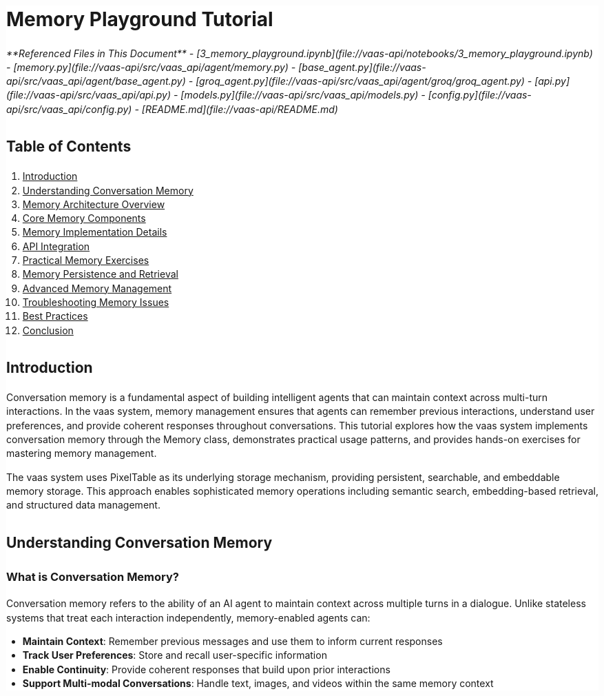 # Memory Playground Tutorial

<cite>
**Referenced Files in This Document**
- [3_memory_playground.ipynb](file://vaas-api/notebooks/3_memory_playground.ipynb)
- [memory.py](file://vaas-api/src/vaas_api/agent/memory.py)
- [base_agent.py](file://vaas-api/src/vaas_api/agent/base_agent.py)
- [groq_agent.py](file://vaas-api/src/vaas_api/agent/groq/groq_agent.py)
- [api.py](file://vaas-api/src/vaas_api/api.py)
- [models.py](file://vaas-api/src/vaas_api/models.py)
- [config.py](file://vaas-api/src/vaas_api/config.py)
- [README.md](file://vaas-api/README.md)
</cite>

## Table of Contents
1. [Introduction](#introduction)
2. [Understanding Conversation Memory](#understanding-conversation-memory)
3. [Memory Architecture Overview](#memory-architecture-overview)
4. [Core Memory Components](#core-memory-components)
5. [Memory Implementation Details](#memory-implementation-details)
6. [API Integration](#api-integration)
7. [Practical Memory Exercises](#practical-memory-exercises)
8. [Memory Persistence and Retrieval](#memory-persistence-and-retrieval)
9. [Advanced Memory Management](#advanced-memory-management)
10. [Troubleshooting Memory Issues](#troubleshooting-memory-issues)
11. [Best Practices](#best-practices)
12. [Conclusion](#conclusion)

## Introduction

Conversation memory is a fundamental aspect of building intelligent agents that can maintain context across multi-turn interactions. In the vaas system, memory management ensures that agents can remember previous interactions, understand user preferences, and provide coherent responses throughout conversations. This tutorial explores how the vaas system implements conversation memory through the Memory class, demonstrates practical usage patterns, and provides hands-on exercises for mastering memory management.

The vaas system uses PixelTable as its underlying storage mechanism, providing persistent, searchable, and embeddable memory storage. This approach enables sophisticated memory operations including semantic search, embedding-based retrieval, and structured data management.

## Understanding Conversation Memory

### What is Conversation Memory?

Conversation memory refers to the ability of an AI agent to maintain context across multiple turns in a dialogue. Unlike stateless systems that treat each interaction independently, memory-enabled agents can:

- **Maintain Context**: Remember previous messages and use them to inform current responses
- **Track User Preferences**: Store and recall user-specific information
- **Enable Continuity**: Provide coherent responses that build upon prior interactions
- **Support Multi-modal Conversations**: Handle text, images, and videos within the same memory context
